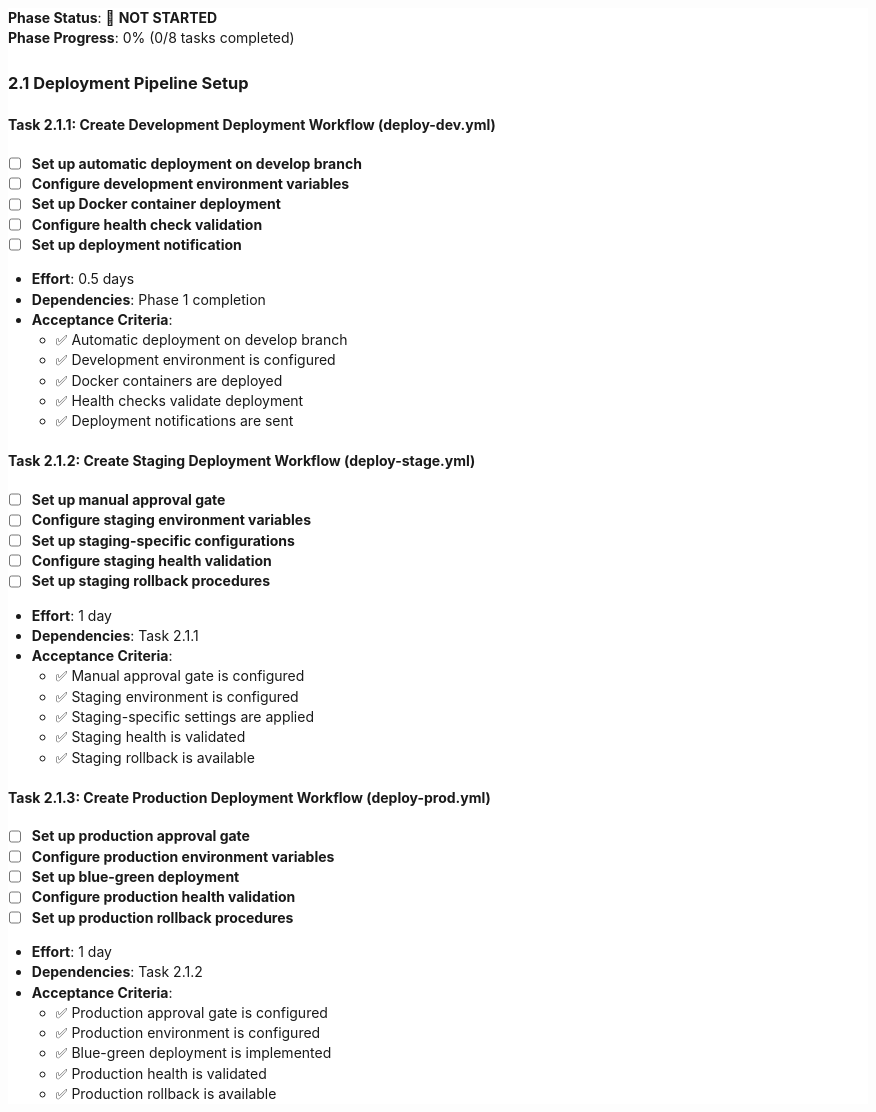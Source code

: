 **Phase Status**: 🔴 **NOT STARTED**  
**Phase Progress**: 0% (0/8 tasks completed)

### **2.1 Deployment Pipeline Setup**

#### **Task 2.1.1: Create Development Deployment Workflow (deploy-dev.yml)**

- [ ] **Set up automatic deployment on develop branch**
- [ ] **Configure development environment variables**
- [ ] **Set up Docker container deployment**
- [ ] **Configure health check validation**
- [ ] **Set up deployment notification**
- **Effort**: 0.5 days
- **Dependencies**: Phase 1 completion
- **Acceptance Criteria**:
  - ✅ Automatic deployment on develop branch
  - ✅ Development environment is configured
  - ✅ Docker containers are deployed
  - ✅ Health checks validate deployment
  - ✅ Deployment notifications are sent

#### **Task 2.1.2: Create Staging Deployment Workflow (deploy-stage.yml)**

- [ ] **Set up manual approval gate**
- [ ] **Configure staging environment variables**
- [ ] **Set up staging-specific configurations**
- [ ] **Configure staging health validation**
- [ ] **Set up staging rollback procedures**
- **Effort**: 1 day
- **Dependencies**: Task 2.1.1
- **Acceptance Criteria**:
  - ✅ Manual approval gate is configured
  - ✅ Staging environment is configured
  - ✅ Staging-specific settings are applied
  - ✅ Staging health is validated
  - ✅ Staging rollback is available

#### **Task 2.1.3: Create Production Deployment Workflow (deploy-prod.yml)**

- [ ] **Set up production approval gate**
- [ ] **Configure production environment variables**
- [ ] **Set up blue-green deployment**
- [ ] **Configure production health validation**
- [ ] **Set up production rollback procedures**
- **Effort**: 1 day
- **Dependencies**: Task 2.1.2
- **Acceptance Criteria**:
  - ✅ Production approval gate is configured
  - ✅ Production environment is configured
  - ✅ Blue-green deployment is implemented
  - ✅ Production health is validated
  - ✅ Production rollback is available
